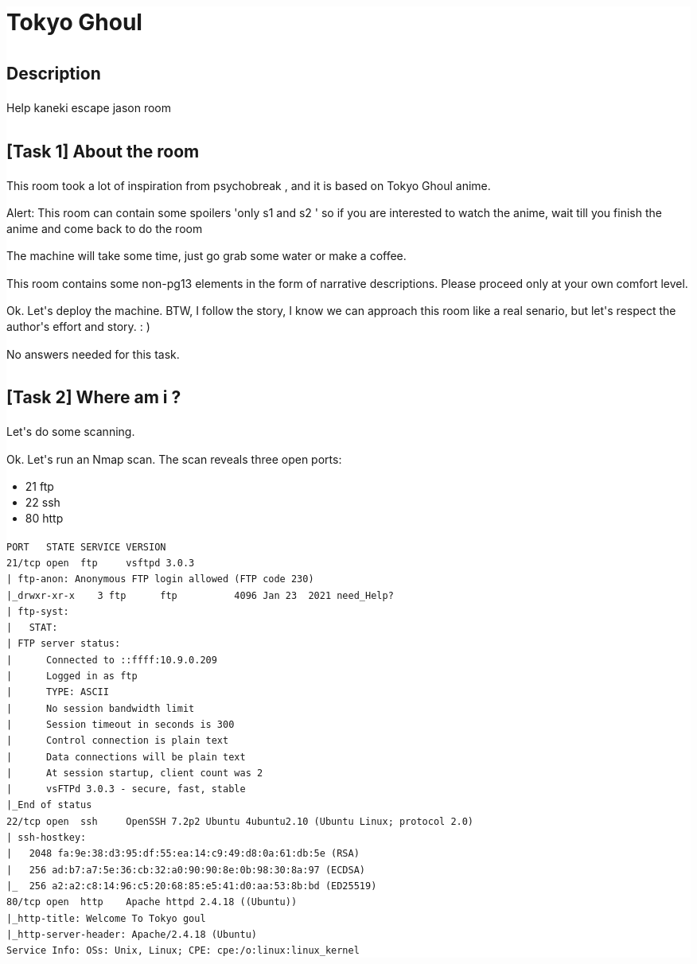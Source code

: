 # Tokyo Ghoul

## Description

Help kaneki escape jason room

## [Task 1] About the room

This room took a lot of inspiration from psychobreak , and it is based on Tokyo Ghoul anime.

Alert: This room can contain some spoilers 'only s1 and s2 ' so if you are interested to watch the anime, wait till you finish the anime and come back to do the room 

The machine will take some time, just go grab some water or make a coffee.

This room contains some non-pg13 elements in the form of narrative descriptions. Please proceed only at your own comfort level.

Ok. Let's deploy the machine. BTW, I follow the story, I know we can approach this room like a real senario, but let's respect the author's effort and story. : )

No answers needed for this task.

## [Task 2] Where am i ?

Let's do some scanning.

Ok. Let's run an Nmap scan. The scan reveals three open ports:
* 21 ftp
* 22 ssh
* 80 http

~~~
PORT   STATE SERVICE VERSION
21/tcp open  ftp     vsftpd 3.0.3
| ftp-anon: Anonymous FTP login allowed (FTP code 230)
|_drwxr-xr-x    3 ftp      ftp          4096 Jan 23  2021 need_Help?
| ftp-syst: 
|   STAT: 
| FTP server status:
|      Connected to ::ffff:10.9.0.209
|      Logged in as ftp
|      TYPE: ASCII
|      No session bandwidth limit
|      Session timeout in seconds is 300
|      Control connection is plain text
|      Data connections will be plain text
|      At session startup, client count was 2
|      vsFTPd 3.0.3 - secure, fast, stable
|_End of status
22/tcp open  ssh     OpenSSH 7.2p2 Ubuntu 4ubuntu2.10 (Ubuntu Linux; protocol 2.0)
| ssh-hostkey: 
|   2048 fa:9e:38:d3:95:df:55:ea:14:c9:49:d8:0a:61:db:5e (RSA)
|   256 ad:b7:a7:5e:36:cb:32:a0:90:90:8e:0b:98:30:8a:97 (ECDSA)
|_  256 a2:a2:c8:14:96:c5:20:68:85:e5:41:d0:aa:53:8b:bd (ED25519)
80/tcp open  http    Apache httpd 2.4.18 ((Ubuntu))
|_http-title: Welcome To Tokyo goul
|_http-server-header: Apache/2.4.18 (Ubuntu)
Service Info: OSs: Unix, Linux; CPE: cpe:/o:linux:linux_kernel
~~~
